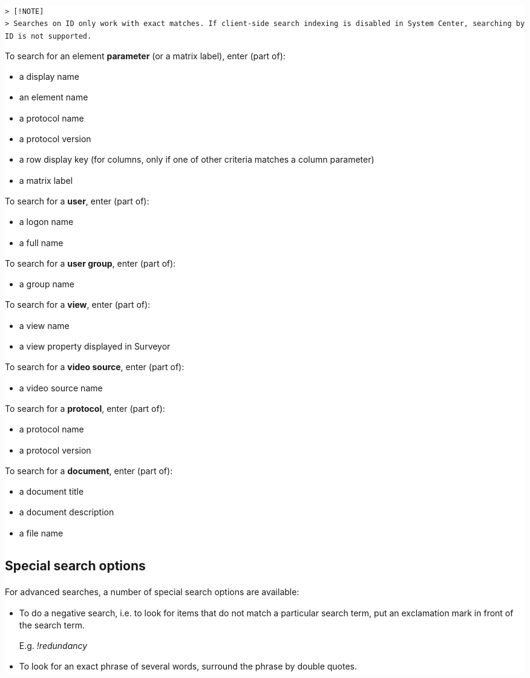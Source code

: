    > [!NOTE]
    > Searches on ID only work with exact matches. If client-side search indexing is disabled in System Center, searching by ID is not supported.

To search for an element **parameter** (or a matrix label), enter (part of):

- a display name

- an element name

- a protocol name

- a protocol version

- a row display key (for columns, only if one of other criteria matches a column parameter)

- a matrix label

To search for a **user**, enter (part of):

- a logon name

- a full name

To search for a **user group**, enter (part of):

- a group name

To search for a **view**, enter (part of):

- a view name

- a view property displayed in Surveyor

To search for a **video source**, enter (part of):

- a video source name

To search for a **protocol**, enter (part of):

- a protocol name

- a protocol version

To search for a **document**, enter (part of):

- a document title

- a document description

- a file name

## Special search options

For advanced searches, a number of special search options are available:

- To do a negative search, i.e. to look for items that do not match a particular search term, put an exclamation mark in front of the search term.

    E.g. *!redundancy*

- To look for an exact phrase of several words, surround the phrase by double quotes.
